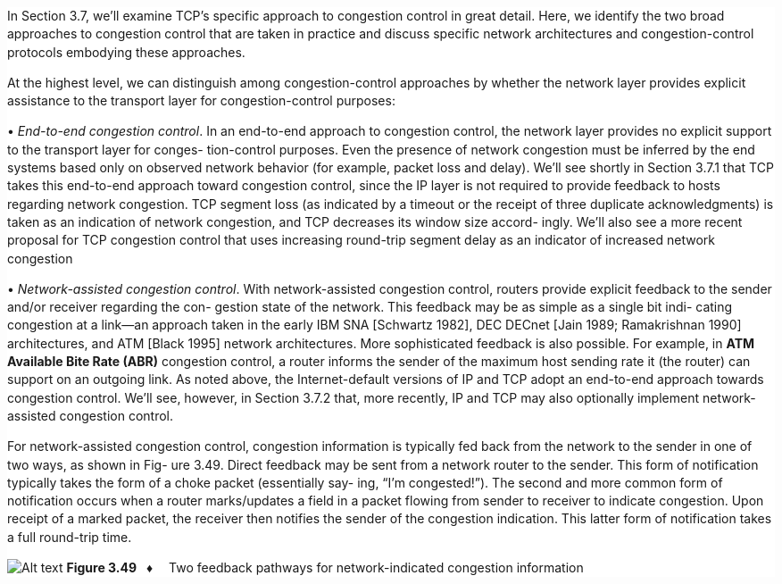  In Section 3.7, we’ll examine TCP’s specific approach to congestion control in great detail. Here, we identify the two broad approaches to congestion control that are taken in practice and discuss specific network architectures and congestion-control protocols embodying these approaches.

At the highest level, we can distinguish among congestion-control approaches by whether the network layer provides explicit assistance to the transport layer for congestion-control purposes:

• _End-to-end congestion control_. In an end-to-end approach to congestion control, the network layer provides no explicit support to the transport layer for conges- tion-control purposes. Even the presence of network congestion must be inferred by the end systems based only on observed network behavior (for example, packet loss and delay). We’ll see shortly in Section 3.7.1 that TCP takes this end-to-end approach toward congestion control, since the IP layer is not required to provide feedback to hosts regarding network congestion. TCP segment loss (as indicated by a timeout or the receipt of three duplicate acknowledgments) is taken as an indication of network congestion, and TCP decreases its window size accord- ingly. We’ll also see a more recent proposal for TCP congestion control that uses increasing round-trip segment delay as an indicator of increased network congestion

• _Network-assisted congestion control_. With network-assisted congestion control, routers provide explicit feedback to the sender and/or receiver regarding the con- gestion state of the network. This feedback may be as simple as a single bit indi- cating congestion at a link—an approach taken in the early IBM SNA [Schwartz 1982], DEC DECnet [Jain 1989; Ramakrishnan 1990] architectures, and ATM [Black 1995] network architectures. More sophisticated feedback is also possible. For example, in **ATM Available Bite Rate (ABR)** congestion control, a router informs the sender of the maximum host sending rate it (the router) can support on an outgoing link. As noted above, the Internet-default versions of IP and TCP adopt an end-to-end approach towards congestion control. We’ll see, however, in Section 3.7.2 that, more recently, IP and TCP may also optionally implement network-assisted congestion control.

For network-assisted congestion control, congestion information is typically fed back from the network to the sender in one of two ways, as shown in Fig- ure 3.49. Direct feedback may be sent from a network router to the sender. This form of notification typically takes the form of a choke packet (essentially say- ing, “I’m congested!”). The second and more common form of notification occurs when a router marks/updates a field in a packet flowing from sender to receiver to indicate congestion. Upon receipt of a marked packet, the receiver then notifies the sender of the congestion indication. This latter form of notification takes a full round-trip time.

![Alt text](image-49.png)
**Figure 3.49**  ♦   Two feedback pathways for network-indicated congestion information
